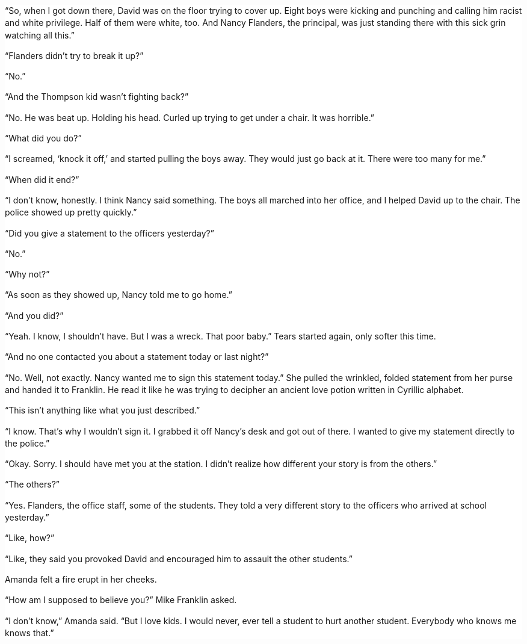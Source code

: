 “So, when I got down there, David was on the floor trying to cover up. Eight boys were kicking and punching and calling him racist and white privilege. Half of them were white, too. And Nancy Flanders, the principal, was just standing there with this sick grin watching all this.”

“Flanders didn’t try to break it up?”

“No.”

“And the Thompson kid wasn’t fighting back?”

“No. He was beat up. Holding his head. Curled up trying to get under a chair. It was horrible.”

“What did you do?”

“I screamed, ‘knock it off,’ and started pulling the boys away. They would just go back at it. There were too many for me.”

“When did it end?”

“I don’t know, honestly. I think Nancy said something. The boys all marched into her office, and I helped David up to the chair. The police showed up pretty quickly.”

“Did you give a statement to the officers yesterday?”

“No.”

“Why not?”

“As soon as they showed up, Nancy told me to go home.”

“And you did?”

“Yeah. I know, I shouldn’t have. But I was a wreck. That poor baby.” Tears started again, only softer this time.

“And no one contacted you about a statement today or last night?”

“No. Well, not exactly. Nancy wanted me to sign this statement today.” She pulled the wrinkled, folded statement from her purse and handed it to Franklin. He read it like he was trying to decipher an ancient love potion written in Cyrillic alphabet.

“This isn’t anything like what you just described.”

“I know. That’s why I wouldn’t sign it. I grabbed it off Nancy’s desk and got out of there. I wanted to give my statement directly to the police.”

“Okay. Sorry. I should have met you at the station. I didn’t realize how different your story is from the others.”

“The others?”

“Yes. Flanders, the office staff, some of the students. They told a very different story to the officers who arrived at school yesterday.”

“Like, how?”

“Like, they said you provoked David and encouraged him to assault the other students.”

Amanda felt a fire erupt in her cheeks.

“How am I supposed to believe you?” Mike Franklin asked.

“I don’t know,” Amanda said. “But I love kids. I would never, ever tell a student to hurt another student. Everybody who knows me knows that.”
